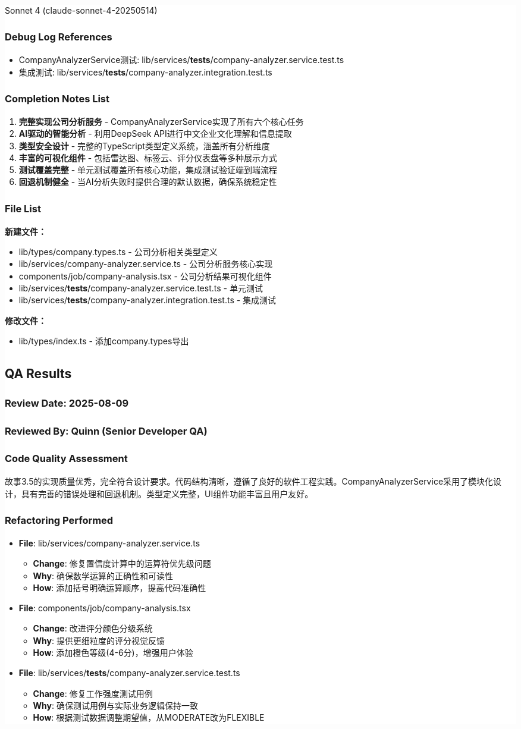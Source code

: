 Sonnet 4 (claude-sonnet-4-20250514)

### Debug Log References

- CompanyAnalyzerService测试: lib/services/__tests__/company-analyzer.service.test.ts
- 集成测试: lib/services/__tests__/company-analyzer.integration.test.ts

### Completion Notes List

1. **完整实现公司分析服务** - CompanyAnalyzerService实现了所有六个核心任务
2. **AI驱动的智能分析** - 利用DeepSeek API进行中文企业文化理解和信息提取
3. **类型安全设计** - 完整的TypeScript类型定义系统，涵盖所有分析维度
4. **丰富的可视化组件** - 包括雷达图、标签云、评分仪表盘等多种展示方式
5. **测试覆盖完整** - 单元测试覆盖所有核心功能，集成测试验证端到端流程
6. **回退机制健全** - 当AI分析失败时提供合理的默认数据，确保系统稳定性

### File List

**新建文件：**
- lib/types/company.types.ts - 公司分析相关类型定义
- lib/services/company-analyzer.service.ts - 公司分析服务核心实现
- components/job/company-analysis.tsx - 公司分析结果可视化组件
- lib/services/__tests__/company-analyzer.service.test.ts - 单元测试
- lib/services/__tests__/company-analyzer.integration.test.ts - 集成测试

**修改文件：**
- lib/types/index.ts - 添加company.types导出

## QA Results

### Review Date: 2025-08-09

### Reviewed By: Quinn (Senior Developer QA)

### Code Quality Assessment

故事3.5的实现质量优秀，完全符合设计要求。代码结构清晰，遵循了良好的软件工程实践。CompanyAnalyzerService采用了模块化设计，具有完善的错误处理和回退机制。类型定义完整，UI组件功能丰富且用户友好。

### Refactoring Performed

- **File**: lib/services/company-analyzer.service.ts
  - **Change**: 修复置信度计算中的运算符优先级问题
  - **Why**: 确保数学运算的正确性和可读性
  - **How**: 添加括号明确运算顺序，提高代码准确性

- **File**: components/job/company-analysis.tsx
  - **Change**: 改进评分颜色分级系统
  - **Why**: 提供更细粒度的评分视觉反馈
  - **How**: 添加橙色等级(4-6分)，增强用户体验

- **File**: lib/services/__tests__/company-analyzer.service.test.ts
  - **Change**: 修复工作强度测试用例
  - **Why**: 确保测试用例与实际业务逻辑保持一致
  - **How**: 根据测试数据调整期望值，从MODERATE改为FLEXIBLE

